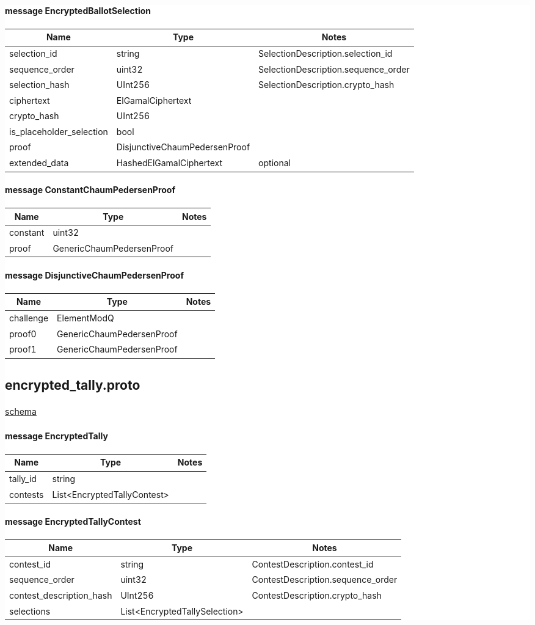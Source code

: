 #### message EncryptedBallotSelection

| Name                     | Type                          | Notes                                |
|--------------------------|-------------------------------|--------------------------------------|
| selection_id             | string                        | SelectionDescription.selection_id    |
| sequence_order           | uint32                        | SelectionDescription.sequence_order  |
| selection_hash           | UInt256                       | SelectionDescription.crypto_hash     |
| ciphertext               | ElGamalCiphertext             |                                      |
| crypto_hash              | UInt256                       |                                      |
| is_placeholder_selection | bool                          |                                      |
| proof                    | DisjunctiveChaumPedersenProof |                                      |
| extended_data            | HashedElGamalCiphertext       | optional                             |

#### message ConstantChaumPedersenProof

| Name      | Type                      | Notes |
|-----------|---------------------------|-------|
| constant  | uint32                    |       |
| proof     | GenericChaumPedersenProof |       |

#### message DisjunctiveChaumPedersenProof

| Name      | Type                      | Notes |
|-----------|---------------------------|-------|
| challenge | ElementModQ               |       |
| proof0    | GenericChaumPedersenProof |       |
| proof1    | GenericChaumPedersenProof |       |


## encrypted_tally.proto
[schema](https://github.com/danwallach/electionguard-kotlin-multiplatform/blob/main/src/commonMain/proto/encrypted_tally.proto)

#### message EncryptedTally

| Name     | Type                            | Notes |
|----------|---------------------------------|-------|
| tally_id | string                          |       |
| contests | List\<EncryptedTallyContest\>   |       | 

#### message EncryptedTallyContest

| Name                     | Type                             | Notes                             |
|--------------------------|----------------------------------|-----------------------------------|
| contest_id               | string                           | ContestDescription.contest_id     |
| sequence_order           | uint32                           | ContestDescription.sequence_order |
| contest_description_hash | UInt256                          | ContestDescription.crypto_hash    |
| selections               | List\<EncryptedTallySelection\>  |                                   |
